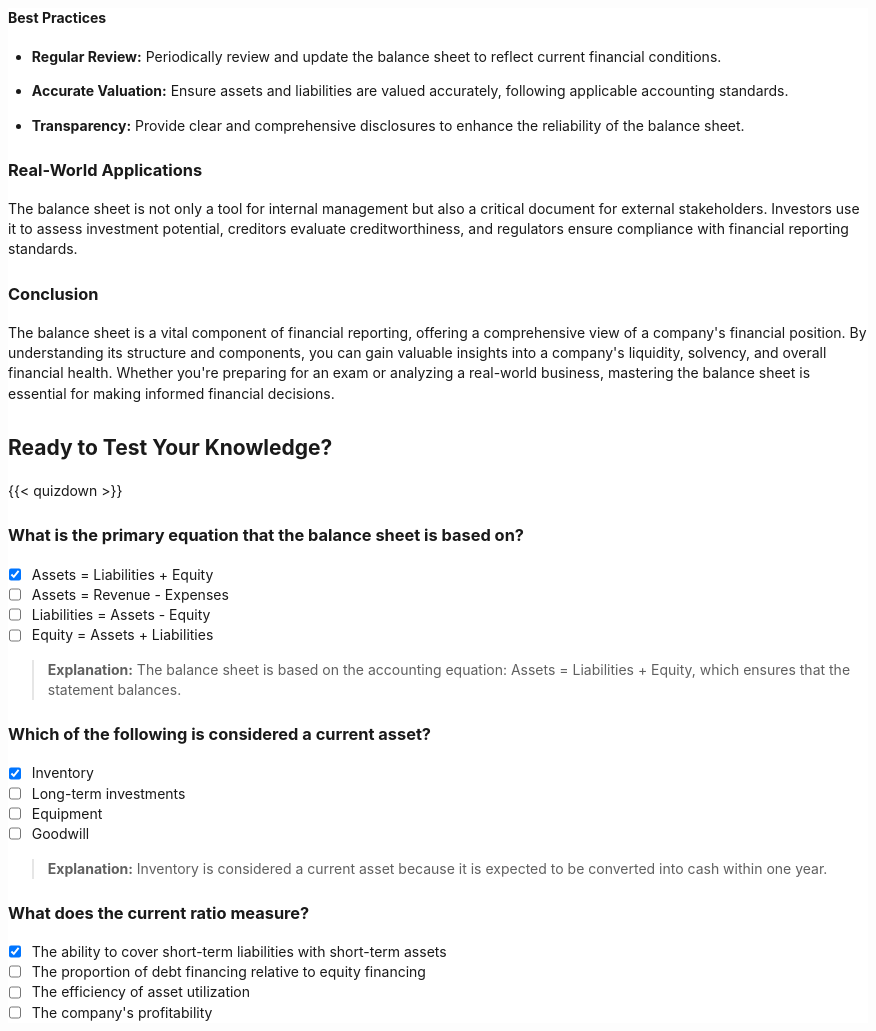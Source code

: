 #### Best Practices

- **Regular Review:** Periodically review and update the balance sheet to reflect current financial conditions.

- **Accurate Valuation:** Ensure assets and liabilities are valued accurately, following applicable accounting standards.

- **Transparency:** Provide clear and comprehensive disclosures to enhance the reliability of the balance sheet.

### Real-World Applications

The balance sheet is not only a tool for internal management but also a critical document for external stakeholders. Investors use it to assess investment potential, creditors evaluate creditworthiness, and regulators ensure compliance with financial reporting standards.

### Conclusion

The balance sheet is a vital component of financial reporting, offering a comprehensive view of a company's financial position. By understanding its structure and components, you can gain valuable insights into a company's liquidity, solvency, and overall financial health. Whether you're preparing for an exam or analyzing a real-world business, mastering the balance sheet is essential for making informed financial decisions.

## **Ready to Test Your Knowledge?**

{{< quizdown >}}

### What is the primary equation that the balance sheet is based on?

- [x] Assets = Liabilities + Equity
- [ ] Assets = Revenue - Expenses
- [ ] Liabilities = Assets - Equity
- [ ] Equity = Assets + Liabilities

> **Explanation:** The balance sheet is based on the accounting equation: Assets = Liabilities + Equity, which ensures that the statement balances.

### Which of the following is considered a current asset?

- [x] Inventory
- [ ] Long-term investments
- [ ] Equipment
- [ ] Goodwill

> **Explanation:** Inventory is considered a current asset because it is expected to be converted into cash within one year.

### What does the current ratio measure?

- [x] The ability to cover short-term liabilities with short-term assets
- [ ] The proportion of debt financing relative to equity financing
- [ ] The efficiency of asset utilization
- [ ] The company's profitability
